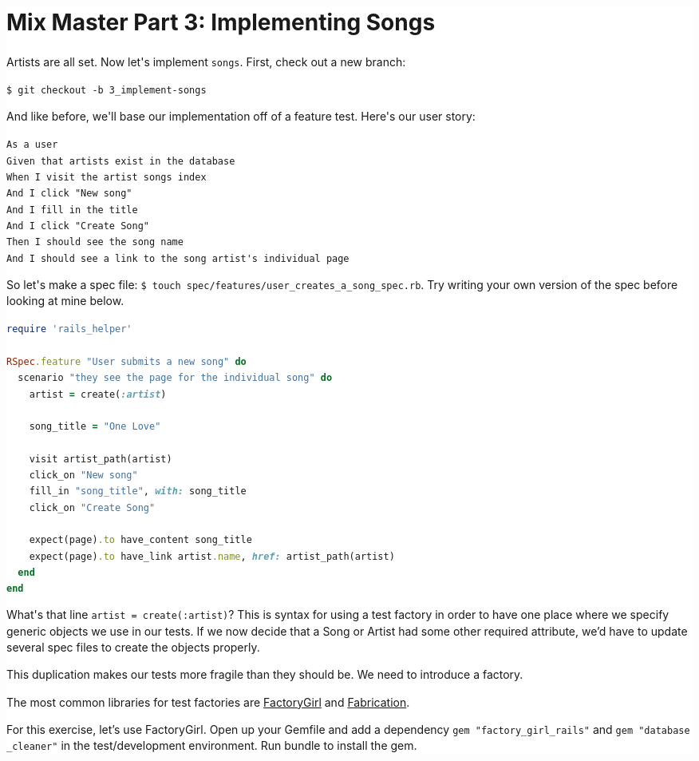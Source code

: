# Mix Master Part 3: Implementing Songs

Artists are all set. Now let's implement `songs`. First, check out a new branch:

```
$ git checkout -b 3_implement-songs
```

And like before, we'll base our implementation off of a feature test. Here's our user story:

```
As a user
Given that artists exist in the database
When I visit the artist songs index
And I click "New song"
And I fill in the title
And I click "Create Song"
Then I should see the song name
And I should see a link to the song artist's individual page
```

So let's make a spec file: `$ touch spec/features/user_creates_a_song_spec.rb`. Try writing your own version of the spec before looking at mine below.

```ruby
require 'rails_helper'

RSpec.feature "User submits a new song" do
  scenario "they see the page for the individual song" do
    artist = create(:artist)

    song_title = "One Love"

    visit artist_path(artist)
    click_on "New song"
    fill_in "song_title", with: song_title
    click_on "Create Song"

    expect(page).to have_content song_title
    expect(page).to have_link artist.name, href: artist_path(artist)
  end
end
```

What's that line `artist = create(:artist)`? This is syntax for using a test factory in order to have one place where we specify generic objects we use in our tests. If we now decide that a Song or Artist had some other required attribute, we’d have to update several spec files to create the objects properly.

This duplication makes our tests more fragile than they should be. We need to introduce a factory.

The most common libraries for test factories are [FactoryGirl](https://github.com/thoughtbot/factory_girl) and [Fabrication](https://github.com/paulelliott/fabrication).

For this exercise, let’s use FactoryGirl. Open up your Gemfile and add a dependency `gem "factory_girl_rails"` and `gem "database_cleaner"` in the test/development environment. Run bundle to install the gem.
